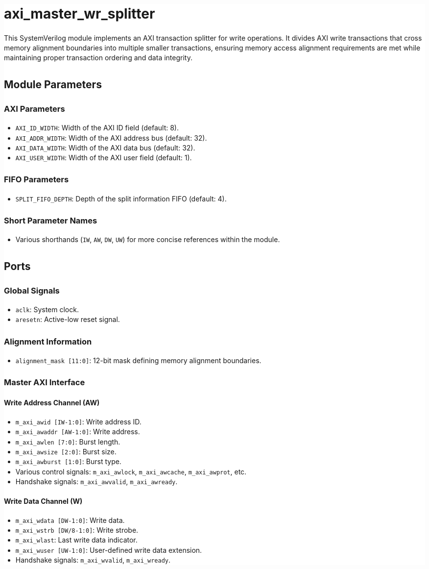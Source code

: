 # axi_master_wr_splitter

This SystemVerilog module implements an AXI transaction splitter for write operations. It divides AXI write transactions that cross memory alignment boundaries into multiple smaller transactions, ensuring memory access alignment requirements are met while maintaining proper transaction ordering and data integrity.

## Module Parameters

### AXI Parameters
- `AXI_ID_WIDTH`: Width of the AXI ID field (default: 8).
- `AXI_ADDR_WIDTH`: Width of the AXI address bus (default: 32).
- `AXI_DATA_WIDTH`: Width of the AXI data bus (default: 32).
- `AXI_USER_WIDTH`: Width of the AXI user field (default: 1).

### FIFO Parameters
- `SPLIT_FIFO_DEPTH`: Depth of the split information FIFO (default: 4).

### Short Parameter Names
- Various shorthands (`IW`, `AW`, `DW`, `UW`) for more concise references within the module.

## Ports

### Global Signals
- `aclk`: System clock.
- `aresetn`: Active-low reset signal.

### Alignment Information
- `alignment_mask [11:0]`: 12-bit mask defining memory alignment boundaries.

### Master AXI Interface
#### Write Address Channel (AW)
- `m_axi_awid [IW-1:0]`: Write address ID.
- `m_axi_awaddr [AW-1:0]`: Write address.
- `m_axi_awlen [7:0]`: Burst length.
- `m_axi_awsize [2:0]`: Burst size.
- `m_axi_awburst [1:0]`: Burst type.
- Various control signals: `m_axi_awlock`, `m_axi_awcache`, `m_axi_awprot`, etc.
- Handshake signals: `m_axi_awvalid`, `m_axi_awready`.

#### Write Data Channel (W)
- `m_axi_wdata [DW-1:0]`: Write data.
- `m_axi_wstrb [DW/8-1:0]`: Write strobe.
- `m_axi_wlast`: Last write data indicator.
- `m_axi_wuser [UW-1:0]`: User-defined write data extension.
- Handshake signals: `m_axi_wvalid`, `m_axi_wready`.
